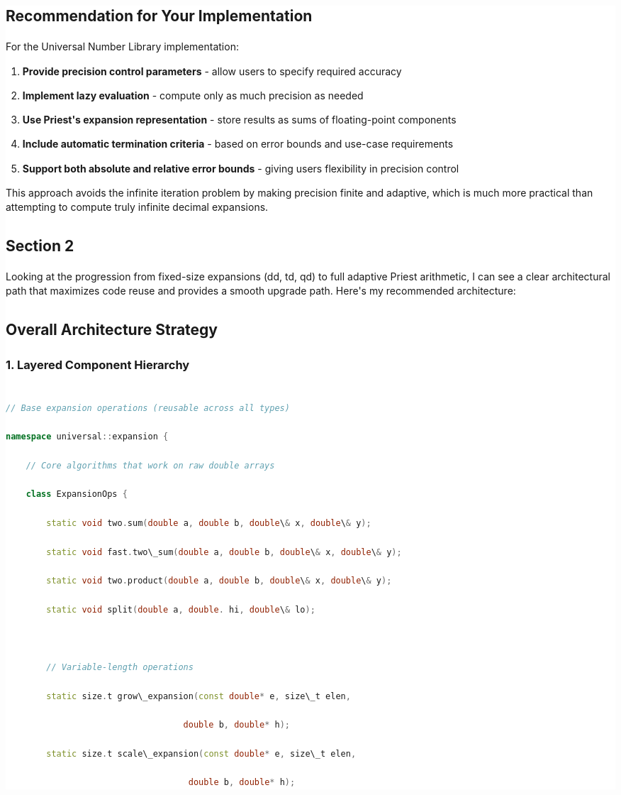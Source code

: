 ## Recommendation for Your Implementation



For the Universal Number Library implementation:



1. **Provide precision control parameters** - allow users to specify required accuracy

2. **Implement lazy evaluation** - compute only as much precision as needed

3. **Use Priest's expansion representation** - store results as sums of floating-point components  

4. **Include automatic termination criteria** - based on error bounds and use-case requirements

5. **Support both absolute and relative error bounds** - giving users flexibility in precision control



This approach avoids the infinite iteration problem by making precision finite and adaptive, which is much more practical than attempting to compute truly infinite decimal expansions.



## Section 2



Looking at the progression from fixed-size expansions (dd, td, qd) to full adaptive Priest arithmetic, I can see a clear architectural path that maximizes code reuse and provides a smooth upgrade path. Here's my recommended architecture:



## Overall Architecture Strategy



### 1. **Layered Component Hierarchy**

```cpp

// Base expansion operations (reusable across all types)

namespace universal::expansion {

    // Core algorithms that work on raw double arrays

    class ExpansionOps {

        static void two.sum(double a, double b, double\& x, double\& y);

        static void fast.two\_sum(double a, double b, double\& x, double\& y);

        static void two.product(double a, double b, double\& x, double\& y);

        static void split(double a, double. hi, double\& lo);

        

        // Variable-length operations

        static size.t grow\_expansion(const double* e, size\_t elen, 

                                   double b, double* h);

        static size.t scale\_expansion(const double* e, size\_t elen, 

                                    double b, double* h);
```
